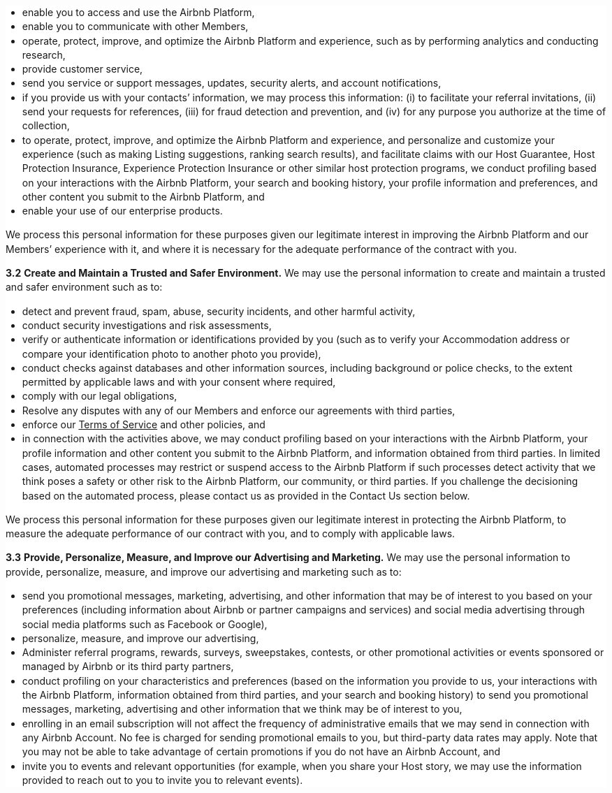  * enable you to access and use the Airbnb Platform,
  * enable you to communicate with other Members,
  * operate, protect, improve, and optimize the Airbnb Platform and experience, such as by performing analytics and conducting research,
  * provide customer service,
  * send you service or support messages, updates, security alerts, and account notifications,
  * if you provide us with your contacts’ information, we may process this information: (i) to facilitate your referral invitations, (ii) send your requests for references, (iii) for fraud detection and prevention, and (iv) for any purpose you authorize at the time of collection,
  * to operate, protect, improve, and optimize the Airbnb Platform and experience, and personalize and customize your experience (such as making Listing suggestions, ranking search results), and facilitate claims with our Host Guarantee, Host Protection Insurance, Experience Protection Insurance or other similar host protection programs, we conduct profiling based on your interactions with the Airbnb Platform, your search and booking history, your profile information and preferences, and other content you submit to the Airbnb Platform, and
  * enable your use of our enterprise products.



We process this personal information for these purposes given our legitimate interest in improving the Airbnb Platform and our Members’ experience with it, and where it is necessary for the adequate performance of the contract with you.

**3.2** **Create and Maintain a Trusted and Safer Environment.** We may use the personal information to create and maintain a trusted and safer environment such as to:

  * detect and prevent fraud, spam, abuse, security incidents, and other harmful activity,
  * conduct security investigations and risk assessments,
  * verify or authenticate information or identifications provided by you (such as to verify your Accommodation address or compare your identification photo to another photo you provide),
  * conduct checks against databases and other information sources, including background or police checks, to the extent permitted by applicable laws and with your consent where required,
  * comply with our legal obligations,
  * Resolve any disputes with any of our Members and enforce our agreements with third parties,
  * enforce our [Terms of Service](https://web.archive.org/terms) and other policies, and
  * in connection with the activities above, we may conduct profiling based on your interactions with the Airbnb Platform, your profile information and other content you submit to the Airbnb Platform, and information obtained from third parties. In limited cases, automated processes may restrict or suspend access to the Airbnb Platform if such processes detect activity that we think poses a safety or other risk to the Airbnb Platform, our community, or third parties. If you challenge the decisioning based on the automated process, please contact us as provided in the Contact Us section below.



We process this personal information for these purposes given our legitimate interest in protecting the Airbnb Platform, to measure the adequate performance of our contract with you, and to comply with applicable laws.

**3.3** **Provide, Personalize, Measure, and Improve our Advertising and Marketing.** We may use the personal information to provide, personalize, measure, and improve our advertising and marketing such as to:

  * send you promotional messages, marketing, advertising, and other information that may be of interest to you based on your preferences (including information about Airbnb or partner campaigns and services) and social media advertising through social media platforms such as Facebook or Google),
  * personalize, measure, and improve our advertising,
  * Administer referral programs, rewards, surveys, sweepstakes, contests, or other promotional activities or events sponsored or managed by Airbnb or its third party partners,
  * conduct profiling on your characteristics and preferences (based on the information you provide to us, your interactions with the Airbnb Platform, information obtained from third parties, and your search and booking history) to send you promotional messages, marketing, advertising and other information that we think may be of interest to you,
  * enrolling in an email subscription will not affect the frequency of administrative emails that we may send in connection with any Airbnb Account. No fee is charged for sending promotional emails to you, but third-party data rates may apply. Note that you may not be able to take advantage of certain promotions if you do not have an Airbnb Account, and
  * invite you to events and relevant opportunities (for example, when you share your Host story, we may use the information provided to reach out to you to invite you to relevant events).